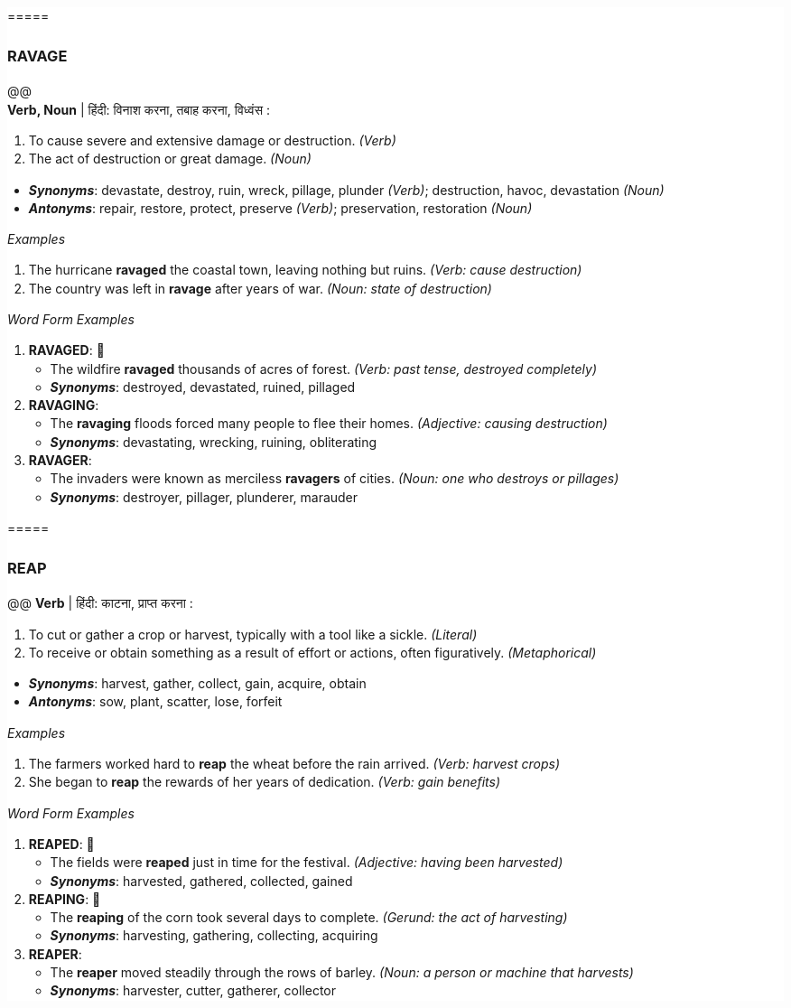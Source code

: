 =====

### RAVAGE  
@@  
**Verb, Noun** | हिंदी: विनाश करना, तबाह करना, विध्वंस :  
1. To cause severe and extensive damage or destruction. *(Verb)*  
2. The act of destruction or great damage. *(Noun)*  
- ***Synonyms***: devastate, destroy, ruin, wreck, pillage, plunder *(Verb)*; destruction, havoc, devastation *(Noun)*  
- ***Antonyms***: repair, restore, protect, preserve *(Verb)*; preservation, restoration *(Noun)*  

_Examples_  
1. The hurricane **ravaged** the coastal town, leaving nothing but ruins. *(Verb: cause destruction)*  
2. The country was left in **ravage** after years of war. *(Noun: state of destruction)*  

_Word Form Examples_  
1. **RAVAGED**: 🌟  
   - The wildfire **ravaged** thousands of acres of forest. *(Verb: past tense, destroyed completely)*  
   - ***Synonyms***: destroyed, devastated, ruined, pillaged  
2. **RAVAGING**:  
   - The **ravaging** floods forced many people to flee their homes. *(Adjective: causing destruction)*  
   - ***Synonyms***: devastating, wrecking, ruining, obliterating  
3. **RAVAGER**:  
   - The invaders were known as merciless **ravagers** of cities. *(Noun: one who destroys or pillages)*  
   - ***Synonyms***: destroyer, pillager, plunderer, marauder  

=====  

### REAP
@@
**Verb** | हिंदी: काटना, प्राप्त करना : 
1. To cut or gather a crop or harvest, typically with a tool like a sickle. *(Literal)* 
2. To receive or obtain something as a result of effort or actions, often figuratively. *(Metaphorical)*
- ***Synonyms***: harvest, gather, collect, gain, acquire, obtain
- ***Antonyms***: sow, plant, scatter, lose, forfeit

_Examples_
1. The farmers worked hard to **reap** the wheat before the rain arrived. *(Verb: harvest crops)*
2. She began to **reap** the rewards of her years of dedication. *(Verb: gain benefits)*

_Word Form Examples_
1. **REAPED**: 🌟
   - The fields were **reaped** just in time for the festival. *(Adjective: having been harvested)*
   - ***Synonyms***: harvested, gathered, collected, gained
2. **REAPING**: 🌟
   - The **reaping** of the corn took several days to complete. *(Gerund: the act of harvesting)*
   - ***Synonyms***: harvesting, gathering, collecting, acquiring
3. **REAPER**:
   - The **reaper** moved steadily through the rows of barley. *(Noun: a person or machine that harvests)*
   - ***Synonyms***: harvester, cutter, gatherer, collector

